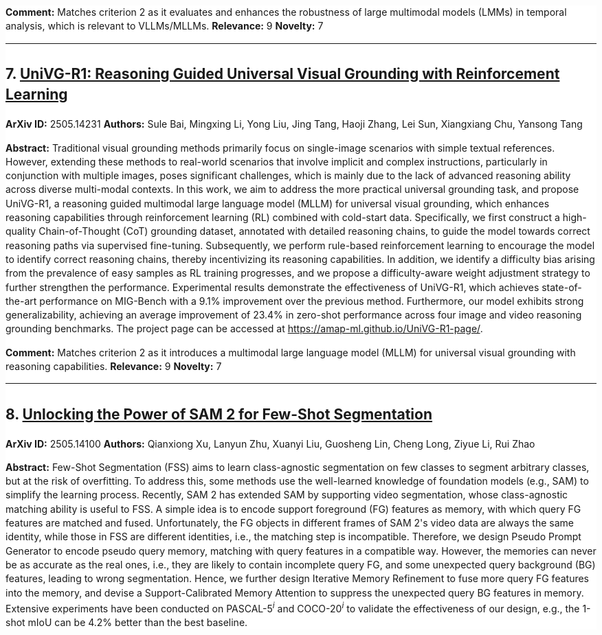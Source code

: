 **Comment:** Matches criterion 2 as it evaluates and enhances the robustness of large multimodal models (LMMs) in temporal analysis, which is relevant to VLLMs/MLLMs.
**Relevance:** 9
**Novelty:** 7

---

## 7. [UniVG-R1: Reasoning Guided Universal Visual Grounding with Reinforcement Learning](https://arxiv.org/abs/2505.14231) <a id="link7"></a>
**ArXiv ID:** 2505.14231
**Authors:** Sule Bai, Mingxing Li, Yong Liu, Jing Tang, Haoji Zhang, Lei Sun, Xiangxiang Chu, Yansong Tang

**Abstract:**  Traditional visual grounding methods primarily focus on single-image scenarios with simple textual references. However, extending these methods to real-world scenarios that involve implicit and complex instructions, particularly in conjunction with multiple images, poses significant challenges, which is mainly due to the lack of advanced reasoning ability across diverse multi-modal contexts. In this work, we aim to address the more practical universal grounding task, and propose UniVG-R1, a reasoning guided multimodal large language model (MLLM) for universal visual grounding, which enhances reasoning capabilities through reinforcement learning (RL) combined with cold-start data. Specifically, we first construct a high-quality Chain-of-Thought (CoT) grounding dataset, annotated with detailed reasoning chains, to guide the model towards correct reasoning paths via supervised fine-tuning. Subsequently, we perform rule-based reinforcement learning to encourage the model to identify correct reasoning chains, thereby incentivizing its reasoning capabilities. In addition, we identify a difficulty bias arising from the prevalence of easy samples as RL training progresses, and we propose a difficulty-aware weight adjustment strategy to further strengthen the performance. Experimental results demonstrate the effectiveness of UniVG-R1, which achieves state-of-the-art performance on MIG-Bench with a 9.1% improvement over the previous method. Furthermore, our model exhibits strong generalizability, achieving an average improvement of 23.4% in zero-shot performance across four image and video reasoning grounding benchmarks. The project page can be accessed at https://amap-ml.github.io/UniVG-R1-page/.

**Comment:** Matches criterion 2 as it introduces a multimodal large language model (MLLM) for universal visual grounding with reasoning capabilities.
**Relevance:** 9
**Novelty:** 7

---

## 8. [Unlocking the Power of SAM 2 for Few-Shot Segmentation](https://arxiv.org/abs/2505.14100) <a id="link8"></a>
**ArXiv ID:** 2505.14100
**Authors:** Qianxiong Xu, Lanyun Zhu, Xuanyi Liu, Guosheng Lin, Cheng Long, Ziyue Li, Rui Zhao

**Abstract:**  Few-Shot Segmentation (FSS) aims to learn class-agnostic segmentation on few classes to segment arbitrary classes, but at the risk of overfitting. To address this, some methods use the well-learned knowledge of foundation models (e.g., SAM) to simplify the learning process. Recently, SAM 2 has extended SAM by supporting video segmentation, whose class-agnostic matching ability is useful to FSS. A simple idea is to encode support foreground (FG) features as memory, with which query FG features are matched and fused. Unfortunately, the FG objects in different frames of SAM 2's video data are always the same identity, while those in FSS are different identities, i.e., the matching step is incompatible. Therefore, we design Pseudo Prompt Generator to encode pseudo query memory, matching with query features in a compatible way. However, the memories can never be as accurate as the real ones, i.e., they are likely to contain incomplete query FG, and some unexpected query background (BG) features, leading to wrong segmentation. Hence, we further design Iterative Memory Refinement to fuse more query FG features into the memory, and devise a Support-Calibrated Memory Attention to suppress the unexpected query BG features in memory. Extensive experiments have been conducted on PASCAL-5$^i$ and COCO-20$^i$ to validate the effectiveness of our design, e.g., the 1-shot mIoU can be 4.2\% better than the best baseline.
